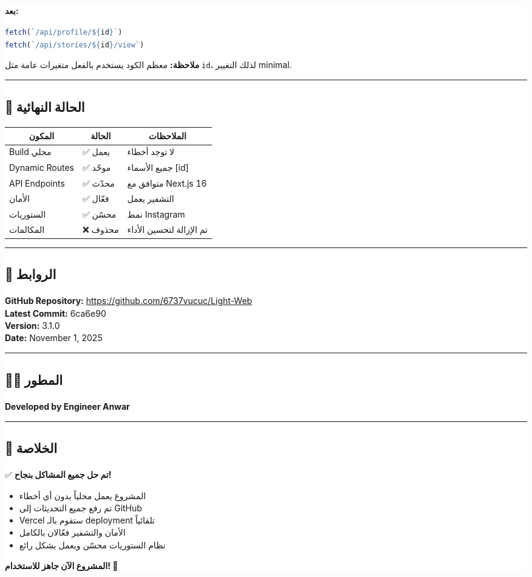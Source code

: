 **بعد:**
```javascript
fetch(`/api/profile/${id}`)
fetch(`/api/stories/${id}/view`)
```

**ملاحظة:** معظم الكود يستخدم بالفعل متغيرات عامة مثل `id`، لذلك التغيير minimal.

---

## 🎯 الحالة النهائية

| المكون | الحالة | الملاحظات |
|--------|--------|-----------|
| Build محلي | ✅ يعمل | لا توجد أخطاء |
| Dynamic Routes | ✅ موحّد | جميع الأسماء [id] |
| API Endpoints | ✅ محدّث | متوافق مع Next.js 16 |
| الأمان | ✅ فعّال | التشفير يعمل |
| الستوريات | ✅ محسّن | نمط Instagram |
| المكالمات | ❌ محذوف | تم الإزالة لتحسين الأداء |

---

## 🔗 الروابط

**GitHub Repository:** https://github.com/6737vucuc/Light-Web  
**Latest Commit:** 6ca6e90  
**Version:** 3.1.0  
**Date:** November 1, 2025

---

## 👨‍💻 المطور

**Developed by Engineer Anwar**

---

## 🎉 الخلاصة

✅ **تم حل جميع المشاكل بنجاح!**

- المشروع يعمل محلياً بدون أي أخطاء
- تم رفع جميع التحديثات إلى GitHub
- Vercel ستقوم بالـ deployment تلقائياً
- الأمان والتشفير فعّالان بالكامل
- نظام الستوريات محسّن ويعمل بشكل رائع

**المشروع الآن جاهز للاستخدام! 🚀**
